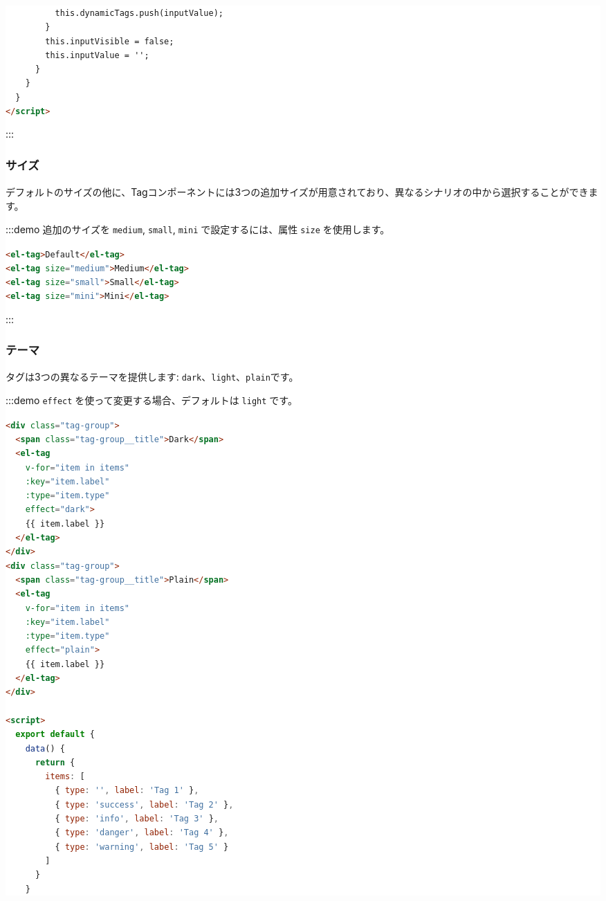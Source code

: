 ```html
          this.dynamicTags.push(inputValue);
        }
        this.inputVisible = false;
        this.inputValue = '';
      }
    }
  }
</script>
```
:::

### サイズ

デフォルトのサイズの他に、Tagコンポーネントには3つの追加サイズが用意されており、異なるシナリオの中から選択することができます。

:::demo 追加のサイズを `medium`, `small`, `mini` で設定するには、属性 `size` を使用します。

```html
<el-tag>Default</el-tag>
<el-tag size="medium">Medium</el-tag>
<el-tag size="small">Small</el-tag>
<el-tag size="mini">Mini</el-tag>
```
:::


### テーマ

タグは3つの異なるテーマを提供します: `dark`、`light`、`plain`です。

:::demo `effect` を使って変更する場合、デフォルトは `light` です。
```html
<div class="tag-group">
  <span class="tag-group__title">Dark</span>
  <el-tag
    v-for="item in items"
    :key="item.label"
    :type="item.type"
    effect="dark">
    {{ item.label }}
  </el-tag>
</div>
<div class="tag-group">
  <span class="tag-group__title">Plain</span>
  <el-tag
    v-for="item in items"
    :key="item.label"
    :type="item.type"
    effect="plain">
    {{ item.label }}
  </el-tag>
</div>

<script>
  export default {
    data() {
      return {
        items: [
          { type: '', label: 'Tag 1' },
          { type: 'success', label: 'Tag 2' },
          { type: 'info', label: 'Tag 3' },
          { type: 'danger', label: 'Tag 4' },
          { type: 'warning', label: 'Tag 5' }
        ]
      }
    }
```